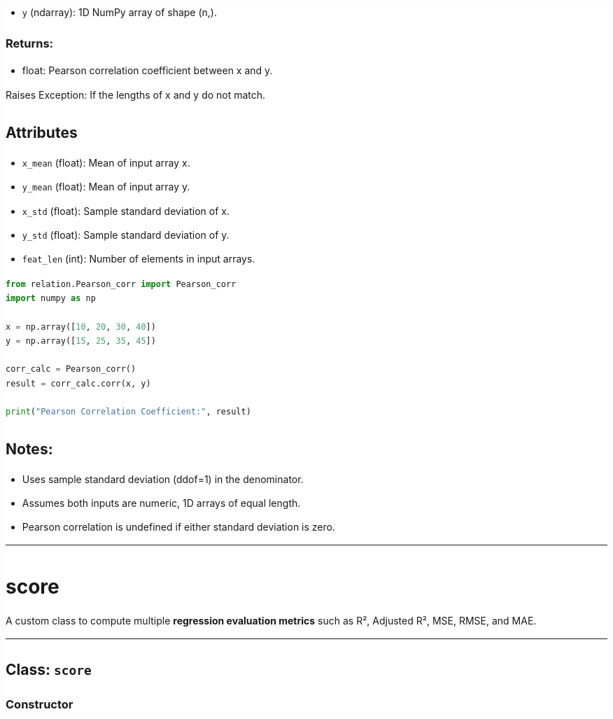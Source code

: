 - `y` (ndarray): 1D NumPy array of shape (n,).

### Returns:

- float: Pearson correlation coefficient between x and y.

Raises Exception: If the lengths of x and y do not match.

## Attributes

- `x_mean` (float): Mean of input array x.

- `y_mean` (float): Mean of input array y.

- `x_std` (float): Sample standard deviation of x.

- `y_std` (float): Sample standard deviation of y.

- `feat_len` (int): Number of elements in input arrays.

```python
from relation.Pearson_corr import Pearson_corr
import numpy as np

x = np.array([10, 20, 30, 40])
y = np.array([15, 25, 35, 45])

corr_calc = Pearson_corr()
result = corr_calc.corr(x, y)

print("Pearson Correlation Coefficient:", result)
```
## Notes:

- Uses sample standard deviation (ddof=1) in the denominator.

- Assumes both inputs are numeric, 1D arrays of equal length.

- Pearson correlation is undefined if either standard deviation is zero.

---


# score

A custom class to compute multiple **regression evaluation metrics** such as R², Adjusted R², MSE, RMSE, and MAE.

---

## Class: `score`

### **Constructor**
